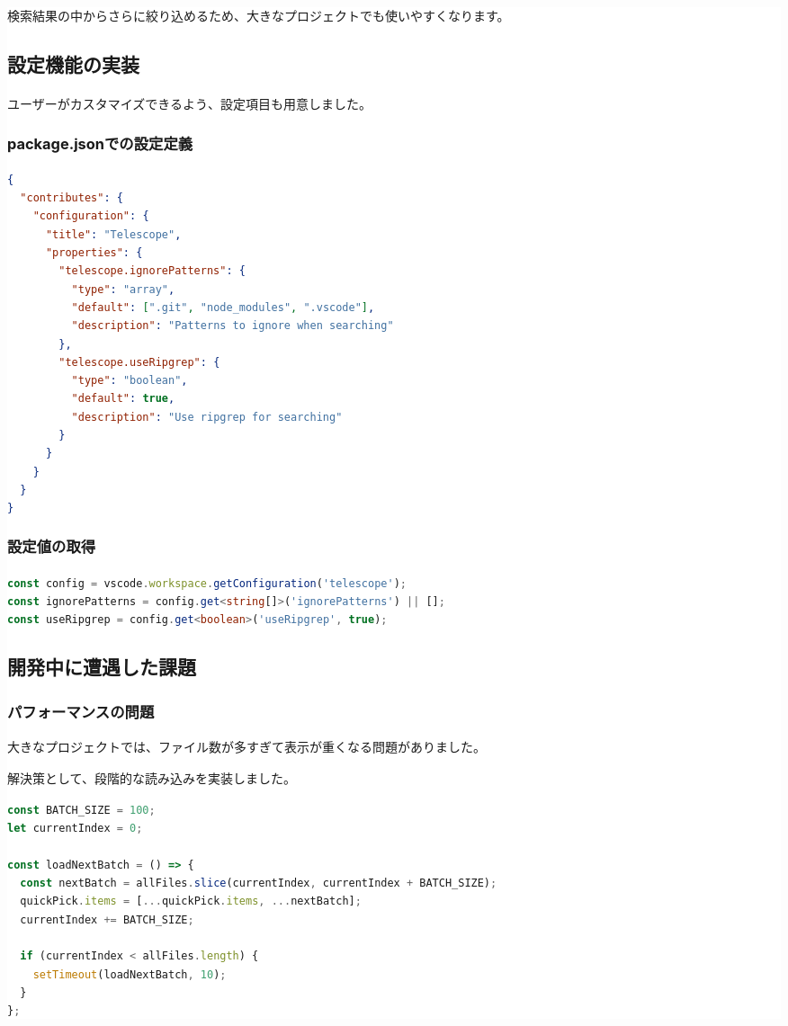 検索結果の中からさらに絞り込めるため、大きなプロジェクトでも使いやすくなります。

## 設定機能の実装

ユーザーがカスタマイズできるよう、設定項目も用意しました。

### package.jsonでの設定定義

```json
{
  "contributes": {
    "configuration": {
      "title": "Telescope",
      "properties": {
        "telescope.ignorePatterns": {
          "type": "array",
          "default": [".git", "node_modules", ".vscode"],
          "description": "Patterns to ignore when searching"
        },
        "telescope.useRipgrep": {
          "type": "boolean",
          "default": true,
          "description": "Use ripgrep for searching"
        }
      }
    }
  }
}
```

### 設定値の取得

```typescript
const config = vscode.workspace.getConfiguration('telescope');
const ignorePatterns = config.get<string[]>('ignorePatterns') || [];
const useRipgrep = config.get<boolean>('useRipgrep', true);
```

## 開発中に遭遇した課題

### パフォーマンスの問題

大きなプロジェクトでは、ファイル数が多すぎて表示が重くなる問題がありました。

解決策として、段階的な読み込みを実装しました。

```typescript
const BATCH_SIZE = 100;
let currentIndex = 0;

const loadNextBatch = () => {
  const nextBatch = allFiles.slice(currentIndex, currentIndex + BATCH_SIZE);
  quickPick.items = [...quickPick.items, ...nextBatch];
  currentIndex += BATCH_SIZE;
  
  if (currentIndex < allFiles.length) {
    setTimeout(loadNextBatch, 10);
  }
};
```
